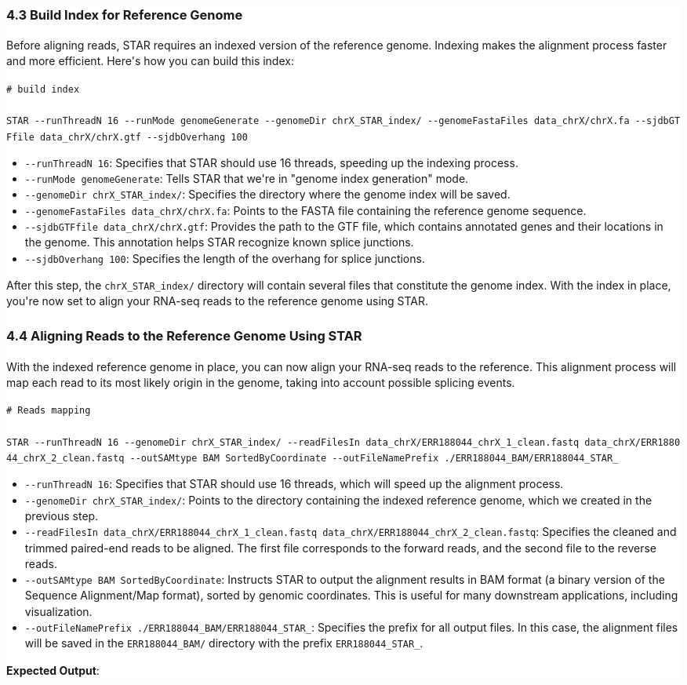 ### 4.3 Build Index for Reference Genome

Before aligning reads, STAR requires an indexed version of the reference genome. Indexing makes the alignment process faster and more efficient. Here's how you can build this index:

```
# build index

STAR --runThreadN 16 --runMode genomeGenerate --genomeDir chrX_STAR_index/ --genomeFastaFiles data_chrX/chrX.fa --sjdbGTFfile data_chrX/chrX.gtf --sjdbOverhang 100
```

- `--runThreadN 16`: Specifies that STAR should use 16 threads, speeding up the indexing process.
- `--runMode genomeGenerate`: Tells STAR that we're in "genome index generation" mode.
- `--genomeDir chrX_STAR_index/`: Specifies the directory where the genome index will be saved.
- `--genomeFastaFiles data_chrX/chrX.fa`: Points to the FASTA file containing the reference genome sequence.
- `--sjdbGTFfile data_chrX/chrX.gtf`: Provides the path to the GTF file, which contains annotated genes and their locations in the genome. This annotation helps STAR recognize known splice junctions.
- `--sjdbOverhang 100`: Specifies the length of the overhang for splice junctions.

After this step, the `chrX_STAR_index/` directory will contain several files that constitute the genome index. With the index in place, you're now set to align your RNA-seq reads to the reference genome using STAR.

### 4.4 Aligning Reads to the Reference Genome Using STAR

With the indexed reference genome in place, you can now align your RNA-seq reads to the reference. This alignment process will map each read to its most likely origin in the genome, taking into account possible splicing events.

```
# Reads mapping

STAR --runThreadN 16 --genomeDir chrX_STAR_index/ --readFilesIn data_chrX/ERR188044_chrX_1_clean.fastq data_chrX/ERR188044_chrX_2_clean.fastq --outSAMtype BAM SortedByCoordinate --outFileNamePrefix ./ERR188044_BAM/ERR188044_STAR_
```

- `--runThreadN 16`: Specifies that STAR should use 16 threads, which will speed up the alignment process.
- `--genomeDir chrX_STAR_index/`: Points to the directory containing the indexed reference genome, which we created in the previous step.
- `--readFilesIn data_chrX/ERR188044_chrX_1_clean.fastq data_chrX/ERR188044_chrX_2_clean.fastq`: Specifies the cleaned and trimmed paired-end reads to be aligned. The first file corresponds to the forward reads, and the second file to the reverse reads.
- `--outSAMtype BAM SortedByCoordinate`: Instructs STAR to output the alignment results in BAM format (a binary version of the Sequence Alignment/Map format), sorted by genomic coordinates. This is useful for many downstream applications, including visualization.
- `--outFileNamePrefix ./ERR188044_BAM/ERR188044_STAR_`: Specifies the prefix for all output files. In this case, the alignment files will be saved in the `ERR188044_BAM/` directory with the prefix `ERR188044_STAR_`.

**Expected Output**:
